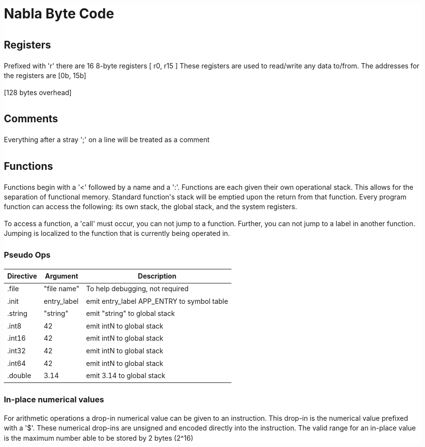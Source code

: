 # Nabla Byte Code

## Registers

Prefixed with 'r' there are 16 8-byte registers [ r0, r15 ]
These registers are used to read/write any data to/from.
The addresses for the registers are [0b, 15b]

[128 bytes overhead]

## Comments

Everything after a stray ';' on a line will be treated as a comment

## Functions

Functions begin with a '<' followed by a name and a ':'. Functions are each given their own operational stack. This allows for the separation of functional memory. Standard function's stack will be emptied upon the return from that function. Every program function can access the following: its own stack, the global stack, and the system registers.

To access a function, a 'call' must occur, you can not jump to a function. Further, you can not jump to a label in another function. Jumping is localized to the function that is currently being operated in.

### Pseudo Ops
|  Directive 	|   Argument	|   Description                                 |
|---	        |---	        |---	                                        |
|   .file	    |  "file name"  |   To help debugging, not required         	|
|   .init	    |  entry_label 	|   emit entry_label APP_ENTRY to symbol table 	|
|   .string	    |  "string"     |   emit "string" to global stack    	        |
|   .int8	    |     42        |   emit intN to global stack	                |
|   .int16	    |     42        |   emit intN to global stack	                |
|   .int32	    |     42        |   emit intN to global stack	                |
|   .int64	    |     42        |   emit intN to global stack	                |
|   .double	    |   3.14 	    |   emit 3.14 to global stack                	|

### In-place numerical values

For arithmetic operations a drop-in numerical value can be given to an instruction. This drop-in is the numerical value prefixed
with a '$'. These numerical drop-ins are unsigned and encoded directly into the instruction. The valid range for an in-place value
is the maximum number able to be stored by 2 bytes (2^16) 
